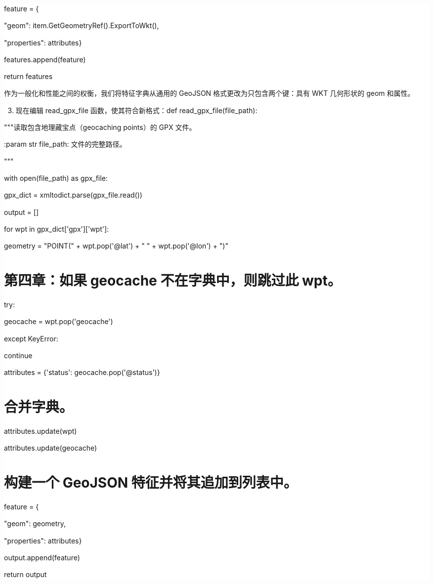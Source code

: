feature = {

"geom": item.GetGeometryRef().ExportToWkt(),

"properties": attributes}

features.append(feature)

return features

作为一般化和性能之间的权衡，我们将特征字典从通用的 GeoJSON 格式更改为只包含两个键：具有 WKT 几何形状的 geom 和属性。

3. 现在编辑 read_gpx_file 函数，使其符合新格式：def read_gpx_file(file_path):

"""读取包含地理藏宝点（geocaching points）的 GPX 文件。

:param str file_path: 文件的完整路径。

"""

with open(file_path) as gpx_file:

gpx_dict = xmltodict.parse(gpx_file.read())

output = []

for wpt in gpx_dict['gpx']['wpt']:

geometry = "POINT(" + wpt.pop('@lat') + " " + wpt.pop('@lon') + ")"

# 第四章：如果 geocache 不在字典中，则跳过此 wpt。

try:

geocache = wpt.pop('geocache')

except KeyError:

continue

attributes = {'status': geocache.pop('@status')}

# 合并字典。

attributes.update(wpt)

attributes.update(geocache)

# 构建一个 GeoJSON 特征并将其追加到列表中。

feature = {

"geom": geometry,

"properties": attributes}

output.append(feature)

return output

